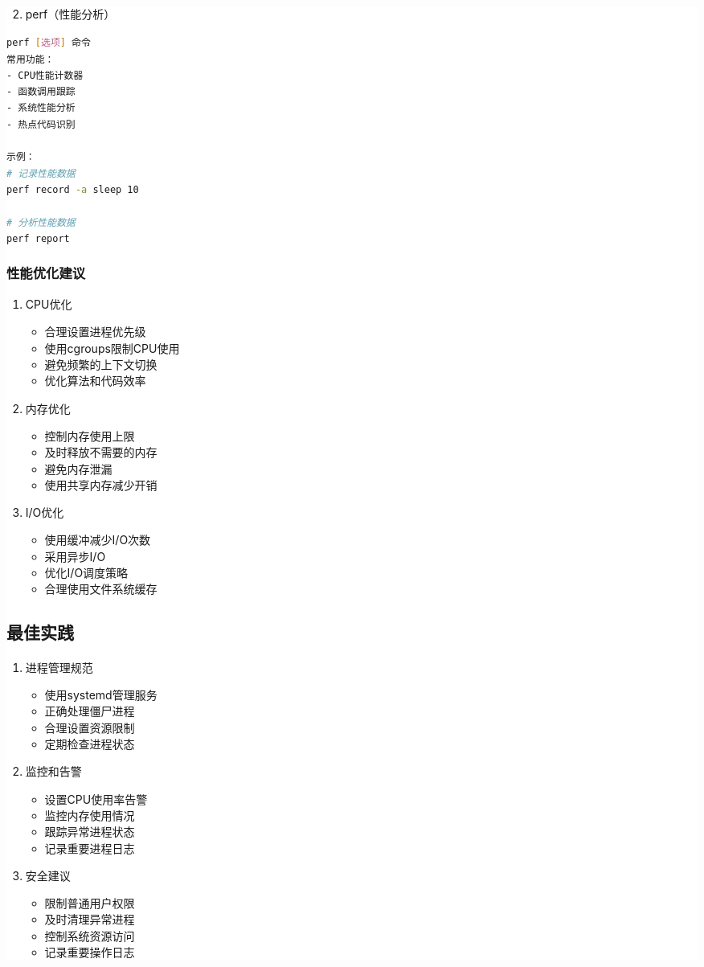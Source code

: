 2. perf（性能分析）
```bash
perf [选项] 命令
常用功能：
- CPU性能计数器
- 函数调用跟踪
- 系统性能分析
- 热点代码识别

示例：
# 记录性能数据
perf record -a sleep 10

# 分析性能数据
perf report
```

### 性能优化建议
1. CPU优化
   - 合理设置进程优先级
   - 使用cgroups限制CPU使用
   - 避免频繁的上下文切换
   - 优化算法和代码效率

2. 内存优化
   - 控制内存使用上限
   - 及时释放不需要的内存
   - 避免内存泄漏
   - 使用共享内存减少开销

3. I/O优化
   - 使用缓冲减少I/O次数
   - 采用异步I/O
   - 优化I/O调度策略
   - 合理使用文件系统缓存

## 最佳实践
1. 进程管理规范
   - 使用systemd管理服务
   - 正确处理僵尸进程
   - 合理设置资源限制
   - 定期检查进程状态

2. 监控和告警
   - 设置CPU使用率告警
   - 监控内存使用情况
   - 跟踪异常进程状态
   - 记录重要进程日志

3. 安全建议
   - 限制普通用户权限
   - 及时清理异常进程
   - 控制系统资源访问
   - 记录重要操作日志 